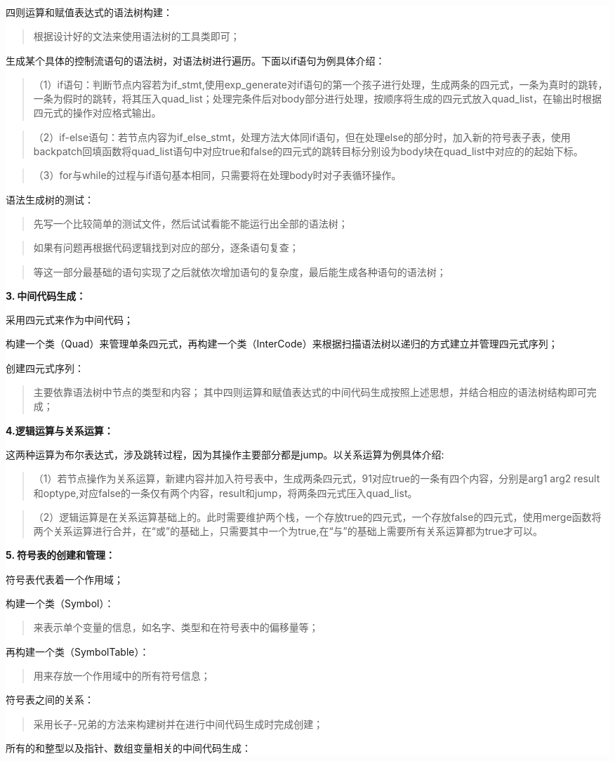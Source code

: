 四则运算和赋值表达式的语法树构建：

> 根据设计好的文法来使用语法树的工具类即可；

生成某个具体的控制流语句的语法树，对语法树进行遍历。下面以if语句为例具体介绍：

>（1）if语句：判断节点内容若为if_stmt,使用exp_generate对if语句的第一个孩子进行处理，生成两条的四元式，一条为真时的跳转，一条为假时的跳转，将其压入quad_list；处理完条件后对body部分进行处理，按顺序将生成的四元式放入quad_list，在输出时根据四元式的操作对应格式输出。

>（2）if-else语句：若节点内容为if_else_stmt，处理方法大体同if语句，但在处理else的部分时，加入新的符号表子表，使用backpatch回填函数将quad_list语句中对应true和false的四元式的跳转目标分别设为body块在quad_list中对应的的起始下标。

>（3）for与while的过程与if语句基本相同，只需要将在处理body时对子表循环操作。

语法生成树的测试：

> 先写一个比较简单的测试文件，然后试试看能不能运行出全部的语法树；

>   如果有问题再根据代码逻辑找到对应的部分，逐条语句复查；

> 等这一部分最基础的语句实现了之后就依次增加语句的复杂度，最后能生成各种语句的语法树；

      
 **3. 中间代码生成：**

   采用四元式来作为中间代码；
      
   构建一个类（Quad）来管理单条四元式，再构建一个类（InterCode）来根据扫描语法树以递归的方式建立并管理四元式序列；
      
   创建四元式序列：

>    主要依靠语法树中节点的类型和内容；
其中四则运算和赋值表达式的中间代码生成按照上述思想，并结合相应的语法树结构即可完成；
      
   
**4.逻辑运算与关系运算：**

这两种运算为布尔表达式，涉及跳转过程，因为其操作主要部分都是jump。以关系运算为例具体介绍:

> （1）若节点操作为关系运算，新建内容并加入符号表中，生成两条四元式，91对应true的一条有四个内容，分别是arg1 arg2 result和optype,对应false的一条仅有两个内容，result和jump，将两条四元式压入quad_list。

> （2）逻辑运算是在关系运算基础上的。此时需要维护两个栈，一个存放true的四元式，一个存放false的四元式，使用merge函数将两个关系运算进行合并，在“或”的基础上，只需要其中一个为true,在“与”的基础上需要所有关系运算都为true才可以。




  **5. 符号表的创建和管理：**

符号表代表着一个作用域；

构建一个类（Symbol）：

> 来表示单个变量的信息，如名字、类型和在符号表中的偏移量等；

再构建一个类（SymbolTable）：

> 用来存放一个作用域中的所有符号信息；

符号表之间的关系：

> 采用长子-兄弟的方法来构建树并在进行中间代码生成时完成创建；

所有的和整型以及指针、数组变量相关的中间代码生成：
